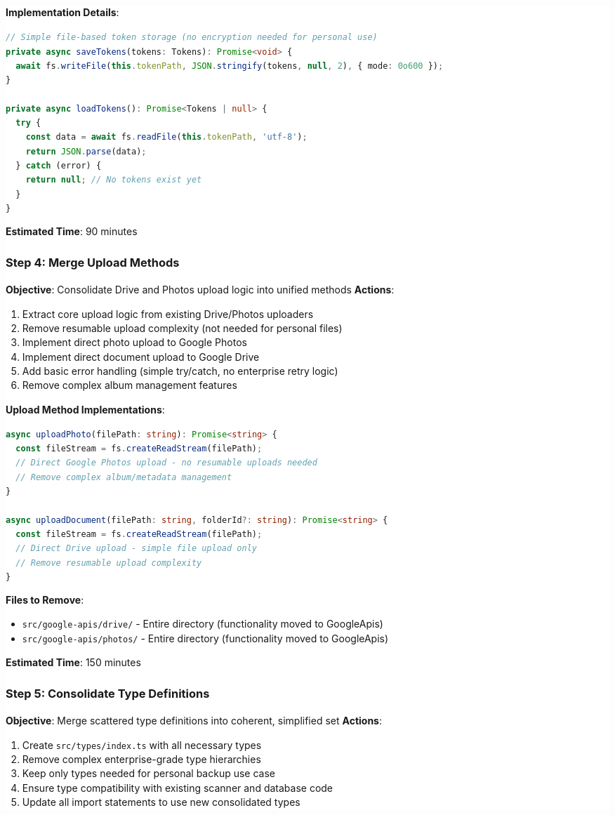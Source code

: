 **Implementation Details**:
```typescript
// Simple file-based token storage (no encryption needed for personal use)
private async saveTokens(tokens: Tokens): Promise<void> {
  await fs.writeFile(this.tokenPath, JSON.stringify(tokens, null, 2), { mode: 0o600 });
}

private async loadTokens(): Promise<Tokens | null> {
  try {
    const data = await fs.readFile(this.tokenPath, 'utf-8');
    return JSON.parse(data);
  } catch (error) {
    return null; // No tokens exist yet
  }
}
```

**Estimated Time**: 90 minutes

### Step 4: Merge Upload Methods  
**Objective**: Consolidate Drive and Photos upload logic into unified methods
**Actions**:
1. Extract core upload logic from existing Drive/Photos uploaders
2. Remove resumable upload complexity (not needed for personal files)
3. Implement direct photo upload to Google Photos
4. Implement direct document upload to Google Drive  
5. Add basic error handling (simple try/catch, no enterprise retry logic)
6. Remove complex album management features

**Upload Method Implementations**:
```typescript
async uploadPhoto(filePath: string): Promise<string> {
  const fileStream = fs.createReadStream(filePath);
  // Direct Google Photos upload - no resumable uploads needed
  // Remove complex album/metadata management
}

async uploadDocument(filePath: string, folderId?: string): Promise<string> {
  const fileStream = fs.createReadStream(filePath);
  // Direct Drive upload - simple file upload only
  // Remove resumable upload complexity  
}
```

**Files to Remove**:
- `src/google-apis/drive/` - Entire directory (functionality moved to GoogleApis)
- `src/google-apis/photos/` - Entire directory (functionality moved to GoogleApis)

**Estimated Time**: 150 minutes

### Step 5: Consolidate Type Definitions
**Objective**: Merge scattered type definitions into coherent, simplified set
**Actions**:
1. Create `src/types/index.ts` with all necessary types
2. Remove complex enterprise-grade type hierarchies
3. Keep only types needed for personal backup use case
4. Ensure type compatibility with existing scanner and database code
5. Update all import statements to use new consolidated types
